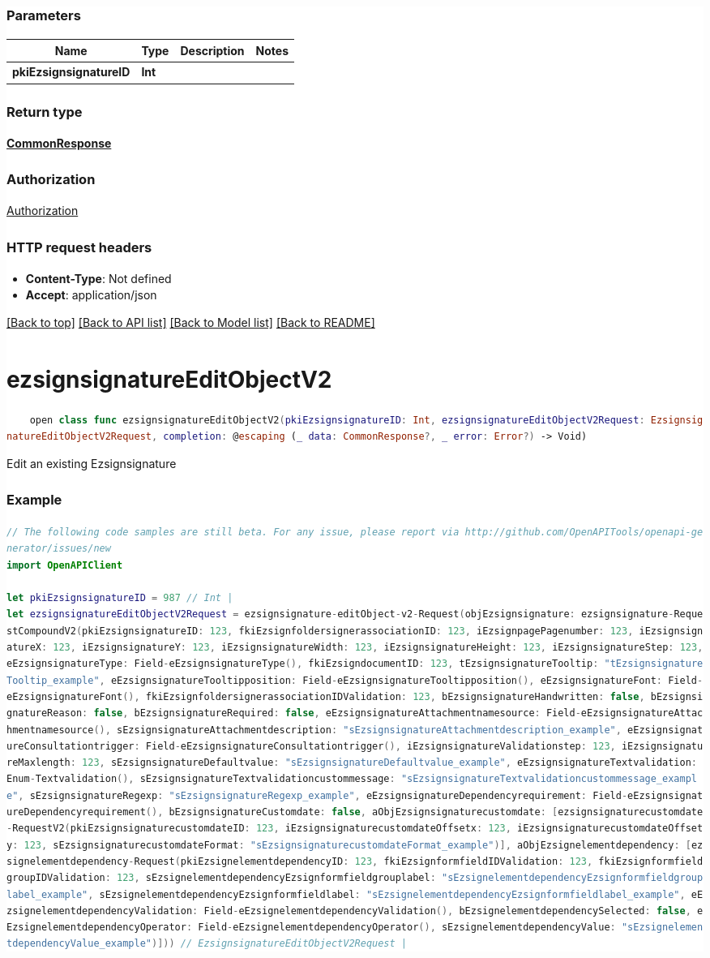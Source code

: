 ### Parameters

Name | Type | Description  | Notes
------------- | ------------- | ------------- | -------------
 **pkiEzsignsignatureID** | **Int** |  | 

### Return type

[**CommonResponse**](CommonResponse.md)

### Authorization

[Authorization](../README.md#Authorization)

### HTTP request headers

 - **Content-Type**: Not defined
 - **Accept**: application/json

[[Back to top]](#) [[Back to API list]](../README.md#documentation-for-api-endpoints) [[Back to Model list]](../README.md#documentation-for-models) [[Back to README]](../README.md)

# **ezsignsignatureEditObjectV2**
```swift
    open class func ezsignsignatureEditObjectV2(pkiEzsignsignatureID: Int, ezsignsignatureEditObjectV2Request: EzsignsignatureEditObjectV2Request, completion: @escaping (_ data: CommonResponse?, _ error: Error?) -> Void)
```

Edit an existing Ezsignsignature



### Example
```swift
// The following code samples are still beta. For any issue, please report via http://github.com/OpenAPITools/openapi-generator/issues/new
import OpenAPIClient

let pkiEzsignsignatureID = 987 // Int | 
let ezsignsignatureEditObjectV2Request = ezsignsignature-editObject-v2-Request(objEzsignsignature: ezsignsignature-RequestCompoundV2(pkiEzsignsignatureID: 123, fkiEzsignfoldersignerassociationID: 123, iEzsignpagePagenumber: 123, iEzsignsignatureX: 123, iEzsignsignatureY: 123, iEzsignsignatureWidth: 123, iEzsignsignatureHeight: 123, iEzsignsignatureStep: 123, eEzsignsignatureType: Field-eEzsignsignatureType(), fkiEzsigndocumentID: 123, tEzsignsignatureTooltip: "tEzsignsignatureTooltip_example", eEzsignsignatureTooltipposition: Field-eEzsignsignatureTooltipposition(), eEzsignsignatureFont: Field-eEzsignsignatureFont(), fkiEzsignfoldersignerassociationIDValidation: 123, bEzsignsignatureHandwritten: false, bEzsignsignatureReason: false, bEzsignsignatureRequired: false, eEzsignsignatureAttachmentnamesource: Field-eEzsignsignatureAttachmentnamesource(), sEzsignsignatureAttachmentdescription: "sEzsignsignatureAttachmentdescription_example", eEzsignsignatureConsultationtrigger: Field-eEzsignsignatureConsultationtrigger(), iEzsignsignatureValidationstep: 123, iEzsignsignatureMaxlength: 123, sEzsignsignatureDefaultvalue: "sEzsignsignatureDefaultvalue_example", eEzsignsignatureTextvalidation: Enum-Textvalidation(), sEzsignsignatureTextvalidationcustommessage: "sEzsignsignatureTextvalidationcustommessage_example", sEzsignsignatureRegexp: "sEzsignsignatureRegexp_example", eEzsignsignatureDependencyrequirement: Field-eEzsignsignatureDependencyrequirement(), bEzsignsignatureCustomdate: false, aObjEzsignsignaturecustomdate: [ezsignsignaturecustomdate-RequestV2(pkiEzsignsignaturecustomdateID: 123, iEzsignsignaturecustomdateOffsetx: 123, iEzsignsignaturecustomdateOffsety: 123, sEzsignsignaturecustomdateFormat: "sEzsignsignaturecustomdateFormat_example")], aObjEzsignelementdependency: [ezsignelementdependency-Request(pkiEzsignelementdependencyID: 123, fkiEzsignformfieldIDValidation: 123, fkiEzsignformfieldgroupIDValidation: 123, sEzsignelementdependencyEzsignformfieldgrouplabel: "sEzsignelementdependencyEzsignformfieldgrouplabel_example", sEzsignelementdependencyEzsignformfieldlabel: "sEzsignelementdependencyEzsignformfieldlabel_example", eEzsignelementdependencyValidation: Field-eEzsignelementdependencyValidation(), bEzsignelementdependencySelected: false, eEzsignelementdependencyOperator: Field-eEzsignelementdependencyOperator(), sEzsignelementdependencyValue: "sEzsignelementdependencyValue_example")])) // EzsignsignatureEditObjectV2Request | 
```